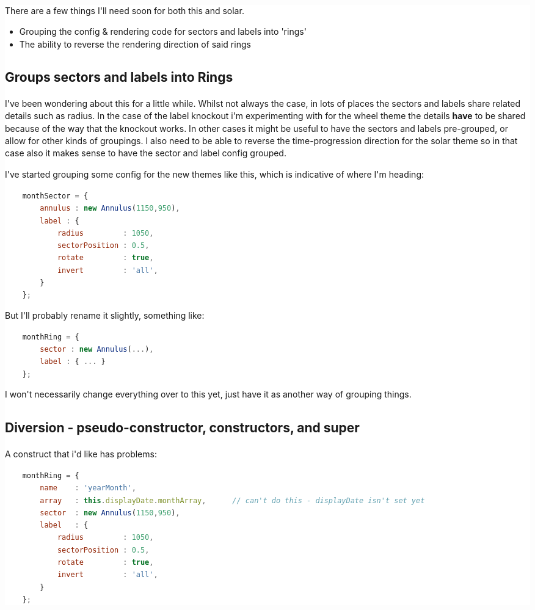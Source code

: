 There are a few things I'll need soon for both this and solar.
* Grouping the config & rendering code for sectors and labels into 'rings'
* The ability to reverse the rendering direction of said rings


Groups sectors and labels into Rings
------------------------------------
I've been wondering about this for a little while.
Whilst not always the case, in lots of places the sectors and labels share related details such as radius.
In the case of the label knockout i'm experimenting with for the wheel theme the details **have** to be shared because of the way that the knockout works.
In other cases it might be useful to have the sectors and labels pre-grouped, or allow for other kinds of groupings.
I also need to be able to reverse the time-progression direction for the solar theme so in that case also it makes sense to have the sector and label config grouped.

I've started grouping some config for the new themes like this, which is indicative of where I'm heading:
```js
	monthSector = {
		annulus : new Annulus(1150,950),
		label : {
			radius         : 1050,
			sectorPosition : 0.5,
			rotate         : true,
			invert         : 'all',
		}
	};
```
But I'll probably rename it slightly, something like:

```js
	monthRing = {
		sector : new Annulus(...),
		label : { ... }
	};
```
I won't necessarily change everything over to this yet, just have it as another way of grouping things.


Diversion - pseudo-constructor, constructors, and super
-------------------------------------------------------

A construct that i'd like has problems:
```js
	monthRing = {
		name    : 'yearMonth',
		array   : this.displayDate.monthArray,		// can't do this - displayDate isn't set yet
		sector  : new Annulus(1150,950),
		label   : {
			radius         : 1050,
			sectorPosition : 0.5,
			rotate         : true,
			invert         : 'all',
		}
	};
```
